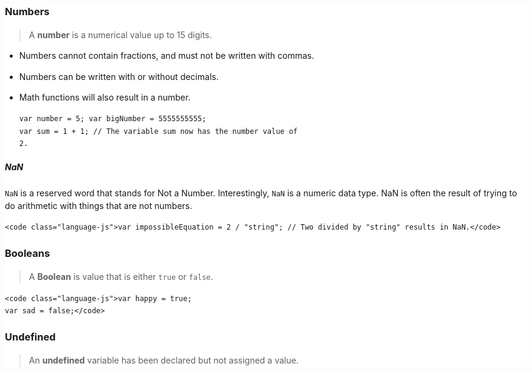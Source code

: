 

### Numbers





> A **number** is a numerical value up to 15 digits.






  * Numbers cannot contain fractions, and must not be written with commas. 
  * Numbers can be written with or without decimals.
  * Math functions will also result in a number.



    
    <code class="language-js">var number = 5;
    var bigNumber = 5555555555;
    var sum = 1 + 1; // The variable sum now has the number value of 2.</code>





##### NaN



`NaN` is a reserved word that stands for Not a Number. Interestingly, `NaN` is a numeric data type. NaN is often the result of trying to do arithmetic with things that are not numbers.


    
    <code class="language-js">var impossibleEquation = 2 / "string"; // Two divided by "string" results in NaN.</code>





### Booleans





> A **Boolean** is value that is either `true` or `false`.




    
    <code class="language-js">var happy = true;
    var sad = false;</code>





### Undefined





> An **undefined** variable has been declared but not assigned a value.
